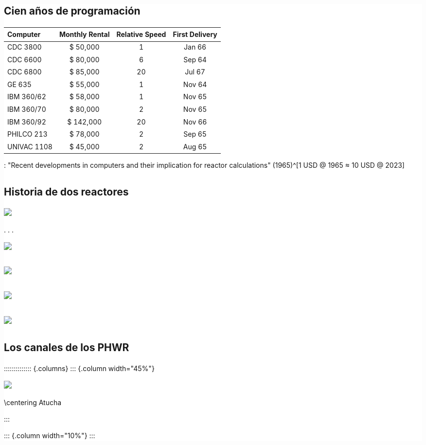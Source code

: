 
## Cien años de programación



 Computer | Monthly Rental  | Relative Speed | First Delivery 
:----------------|:------------------------:|:-----------:|:-----------:
 CDC 3800        |         $ 50,000         |     1       |  Jan 66
 CDC 6600        |         $ 80,000         |     6       |  Sep 64
 CDC 6800        |         $ 85,000         |     20      |  Jul 67
 GE 635          |         $ 55,000         |     1       |  Nov 64
 IBM 360/62      |         $ 58,000         |     1       |  Nov 65
 IBM 360/70      |         $ 80,000         |     2       |  Nov 65
 IBM 360/92      |         $ 142,000        |     20      |  Nov 66
 PHILCO 213      |         $ 78,000         |     2       |  Sep 65
 UNIVAC 1108     |         $ 45,000         |     2       |  Aug 65

: "Recent developments in computers and their implication for reactor calculations" (1965)^[1 USD @ 1965 $\approx$ 10 USD @ 2023]

## Historia de dos reactores

![](slider-cna1.png)

. . .

![](slider-cna2.png)

## 

![](borocinetica.svg)

## 

![](borofull3d.svg)

## 

![](borofull3d-elipse.svg)

## Los canales de los PHWR

:::::::::::::: {.columns}
::: {.column width="45%"}

![](array2d-atucha.svg)

\centering Atucha

:::

::: {.column width="10%"}
:::


[^1]: Here “[Markdown](https://en.wikipedia.org/wiki/Markdown)” means ([Pandoc](https://pandoc.org/) + [Git](https://git-scm.com/) + [Github](https://github.com/) / [Gitlab](https://about.gitlab.com/) / [Gitea](https://gitea.com/}{Gitea}))
[^2]: Here “FeenoX” means ([FeenoX](https://seamplex.com/feenox) + [Gmsh](http://gmsh.info) + [Paraview](https://www.paraview.org/) + [Git](https://git-scm.com/) + [Github](https://github.com/) / [Gitlab](https://about.gitlab.com/) / [Gitea](https://gitea.com/}{Gitea}))